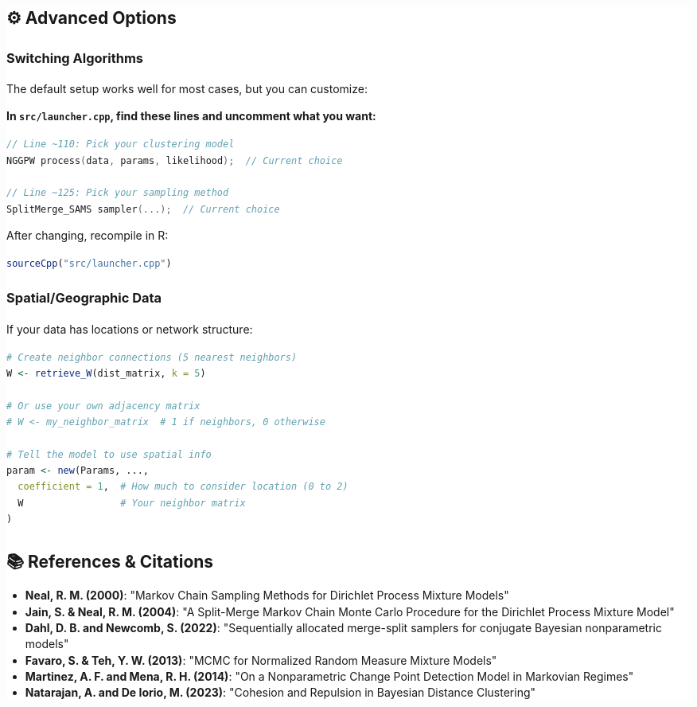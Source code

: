 ## ⚙️ Advanced Options

### Switching Algorithms

The default setup works well for most cases, but you can customize:

**In `src/launcher.cpp`, find these lines and uncomment what you want:**

```cpp
// Line ~110: Pick your clustering model
NGGPW process(data, params, likelihood);  // Current choice

// Line ~125: Pick your sampling method  
SplitMerge_SAMS sampler(...);  // Current choice
```

After changing, recompile in R:
```r
sourceCpp("src/launcher.cpp")
```

### Spatial/Geographic Data

If your data has locations or network structure:

```r
# Create neighbor connections (5 nearest neighbors)
W <- retrieve_W(dist_matrix, k = 5)

# Or use your own adjacency matrix
# W <- my_neighbor_matrix  # 1 if neighbors, 0 otherwise

# Tell the model to use spatial info
param <- new(Params, ...,
  coefficient = 1,  # How much to consider location (0 to 2)
  W                 # Your neighbor matrix
)
```


## 📚 References & Citations

- **Neal, R. M. (2000)**: "Markov Chain Sampling Methods for Dirichlet Process Mixture Models"
- **Jain, S. & Neal, R. M. (2004)**: "A Split-Merge Markov Chain Monte Carlo Procedure for the Dirichlet Process Mixture Model"  
- **Dahl, D. B. and Newcomb, S. (2022)**: "Sequentially allocated merge-split samplers for conjugate Bayesian nonparametric models"
- **Favaro, S. & Teh, Y. W. (2013)**: "MCMC for Normalized Random Measure Mixture Models"
- **Martinez, A. F. and Mena, R. H. (2014)**: "On a Nonparametric Change Point Detection Model in Markovian Regimes"
- **Natarajan, A. and  De Iorio, M. (2023)**: "Cohesion and Repulsion in Bayesian Distance Clustering"